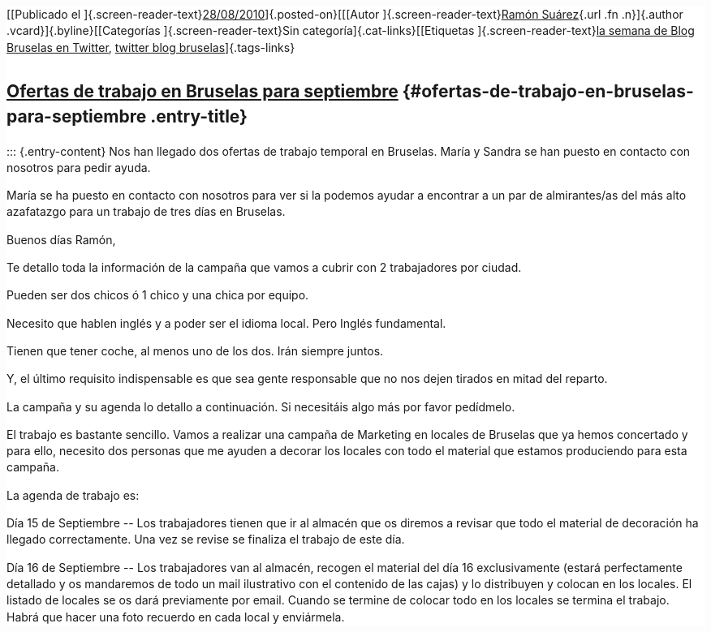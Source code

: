 [[Publicado el
]{.screen-reader-text}[28/08/2010](../../../../../index.html?p=3053)]{.posted-on}[[[Autor
]{.screen-reader-text}[Ramón
Suárez](../../../../2010/04/30/index.html?author=2){.url .fn
.n}]{.author .vcard}]{.byline}[[Categorías ]{.screen-reader-text}Sin
categoría]{.cat-links}[[Etiquetas ]{.screen-reader-text}[la semana de
Blog Bruselas en
Twitter](../../../../tag/la-semana-de-blog-bruselas-en-twitter/index.html),
[twitter blog
bruselas](../../../../tag/twitter-blog-bruselas/index.html)]{.tags-links}

[Ofertas de trabajo en Bruselas para septiembre](../../../../../index.html?p=3044) {#ofertas-de-trabajo-en-bruselas-para-septiembre .entry-title}
----------------------------------------------------------------------------------

::: {.entry-content}
Nos han llegado dos ofertas de trabajo temporal en Bruselas. María y
Sandra se han puesto en contacto con nosotros para pedir ayuda.

María se ha puesto en contacto con nosotros para ver si la podemos
ayudar a encontrar a un par de almirantes/as del más alto azafatazgo
para un trabajo de tres días en Bruselas.

Buenos días Ramón,

Te detallo toda la información de la campaña que vamos a cubrir con 2
trabajadores por ciudad.

Pueden ser dos chicos ó 1 chico y una chica por equipo.

Necesito que hablen inglés y a poder ser el idioma local. Pero Inglés
fundamental.

Tienen que tener coche, al menos uno de los dos. Irán siempre juntos.

Y, el último requisito indispensable es que sea gente responsable que no
nos dejen tirados en mitad del reparto.

La campaña y su agenda lo detallo a continuación. Si necesitáis algo más
por favor pedídmelo.

El trabajo es bastante sencillo. Vamos a realizar una campaña de
Marketing en locales de Bruselas que ya hemos concertado y para ello,
necesito dos personas que me ayuden a decorar los locales con todo el
material que estamos produciendo para esta campaña.

La agenda de trabajo es:

Día 15 de Septiembre -- Los trabajadores tienen que ir al almacén que os
diremos a revisar que todo el material de decoración ha llegado
correctamente. Una vez se revise se finaliza el trabajo de este día.

Día 16 de Septiembre -- Los trabajadores van al almacén, recogen el
material del día 16 exclusivamente (estará perfectamente detallado y os
mandaremos de todo un mail ilustrativo con el contenido de las cajas) y
lo distribuyen y colocan en los locales. El listado de locales se os
dará previamente por email. Cuando se termine de colocar todo en los
locales se termina el trabajo. Habrá que hacer una foto recuerdo en cada
local y enviármela.
